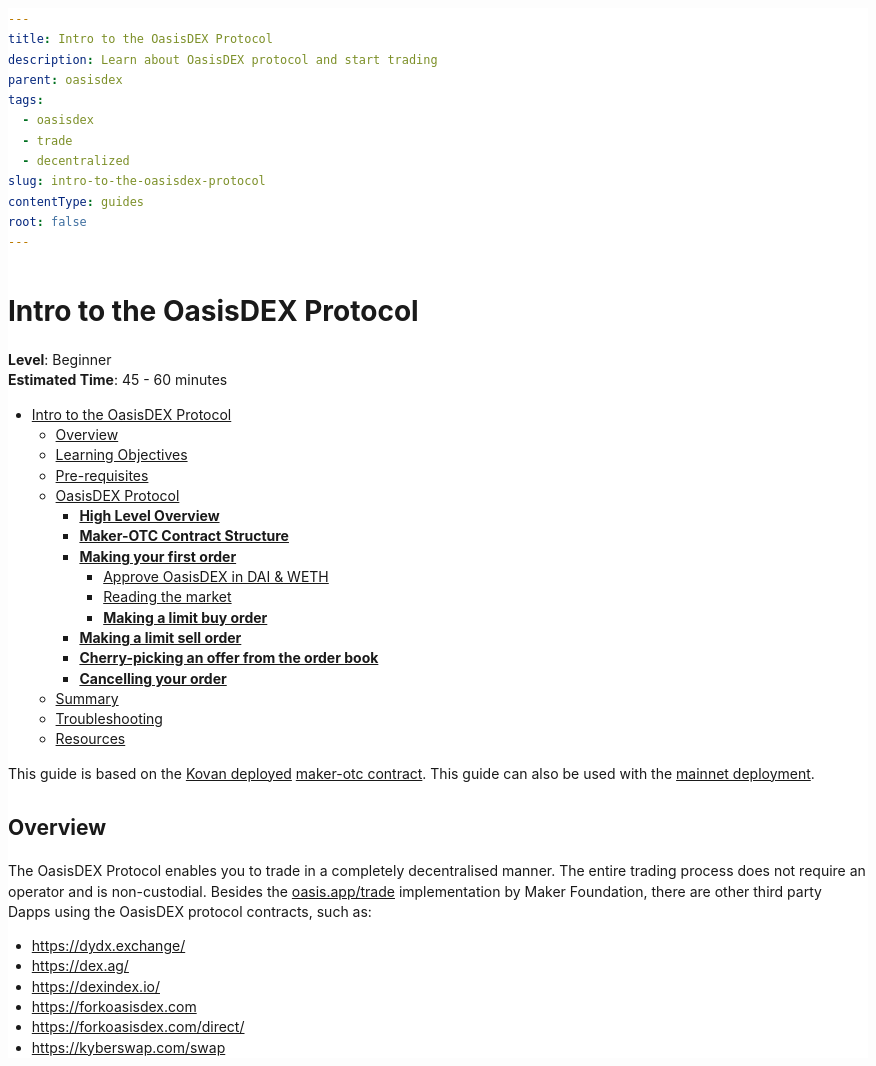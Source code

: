 ```yaml
---
title: Intro to the OasisDEX Protocol
description: Learn about OasisDEX protocol and start trading
parent: oasisdex
tags:
  - oasisdex
  - trade
  - decentralized  
slug: intro-to-the-oasisdex-protocol
contentType: guides
root: false
---
```


# Intro to the OasisDEX Protocol

**Level**: Beginner  
**Estimated Time**: 45 - 60 minutes

- [Intro to the OasisDEX Protocol](#intro-to-the-oasisdex-protocol)
  - [Overview](#overview)
  - [Learning Objectives](#learning-objectives)
  - [Pre-requisites](#pre-requisites)
  - [OasisDEX Protocol](#oasisdex-protocol)
    - [**High Level Overview**](#high-level-overview)
    - [**Maker-OTC Contract Structure**](#maker-otc-contract-structure)
    - [**Making your first order**](#making-your-first-order)
      - [Approve OasisDEX in DAI & WETH](#approve-oasisdex-in-dai--weth)
      - [Reading the market](#reading-the-market)
      - [**Making a limit buy order**](#making-a-limit-buy-order)
    - [**Making a limit sell order**](#making-a-limit-sell-order)
    - [**Cherry-picking an offer from the order book**](#cherry-picking-an-offer-from-the-order-book)
    - [**Cancelling your order**](#cancelling-your-order)
  - [Summary](#summary)
  - [Troubleshooting](#troubleshooting)
  - [Resources](#resources)

This guide is based on the [Kovan deployed](https://kovan.etherscan.io/address/0xe325acB9765b02b8b418199bf9650972299235F4) [maker-otc contract](https://github.com/makerdao/maker-otc). This guide can also be used with the [mainnet deployment](https://etherscan.io/address/0x794e6e91555438aFc3ccF1c5076A74F42133d08D).

## Overview

The OasisDEX Protocol enables you to trade in a completely decentralised manner. The entire trading process does not require an operator and is non-custodial. Besides the [oasis.app/trade](https://oasis.app/trade) implementation by Maker Foundation, there are other third party Dapps using the OasisDEX protocol contracts, such as:

- <https://dydx.exchange/>
- <https://dex.ag/>
- <https://dexindex.io/>
- <https://forkoasisdex.com>
- <https://forkoasisdex.com/direct/>
- <https://kyberswap.com/swap>

